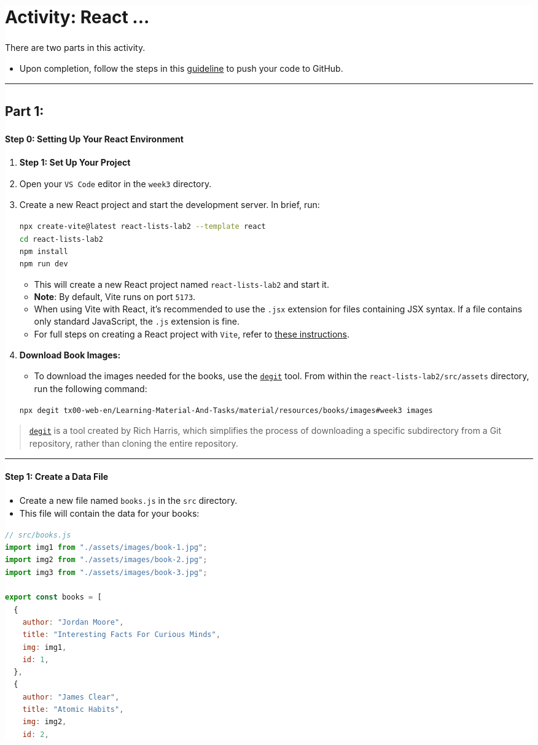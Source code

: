 # Activity: React ...

There are two parts in this activity.

- Upon completion, follow the steps in this [guideline](push-to-github.md) to push your code to GitHub. 

---
## Part 1:

#### Step 0: Setting Up Your React Environment

1. **Step 1: Set Up Your Project**

1. Open your `VS Code` editor in the `week3` directory.
2. Create a new React project and start the development server. In brief, run:

   ```bash
   npx create-vite@latest react-lists-lab2 --template react
   cd react-lists-lab2
   npm install
   npm run dev
   ```

   - This will create a new React project named `react-lists-lab2` and start it.
   - **Note**: By default, Vite runs on port `5173`.  
   - When using Vite with React, it’s recommended to use the `.jsx` extension for files containing JSX syntax. If a file contains only standard JavaScript, the `.js` extension is fine.
   - For full steps on creating a React project with `Vite`, refer to [these instructions](./vite.md).

2. **Download Book Images:**
   - To download the images needed for the books, use the [`degit`](https://github.com/Rich-Harris/degit) tool. From within the `react-lists-lab2/src/assets` directory, run the following command:

   ```sh
   npx degit tx00-web-en/Learning-Material-And-Tasks/material/resources/books/images#week3 images
   ```

  > [`degit`](https://github.com/Rich-Harris/degit) is a tool created by Rich Harris, which simplifies the process of downloading a specific subdirectory from a Git repository, rather than cloning the entire repository.

---

#### Step 1: Create a Data File

- Create a new file named `books.js` in the `src` directory.
- This file will contain the data for your books:

```js
// src/books.js
import img1 from "./assets/images/book-1.jpg";
import img2 from "./assets/images/book-2.jpg";
import img3 from "./assets/images/book-3.jpg";

export const books = [
  {
    author: "Jordan Moore",
    title: "Interesting Facts For Curious Minds",
    img: img1,
    id: 1,
  },
  {
    author: "James Clear",
    title: "Atomic Habits",
    img: img2,
    id: 2,
```